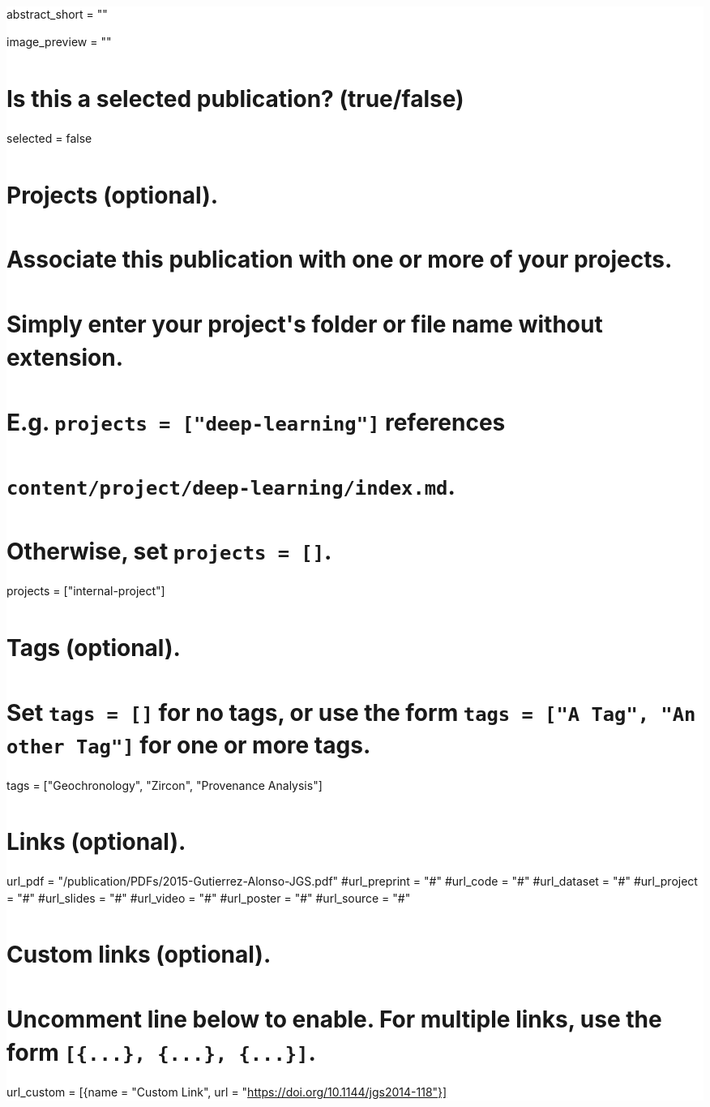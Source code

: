abstract_short = ""

image_preview = ""

# Is this a selected publication? (true/false)
selected = false

# Projects (optional).
#   Associate this publication with one or more of your projects.
#   Simply enter your project's folder or file name without extension.
#   E.g. `projects = ["deep-learning"]` references 
#   `content/project/deep-learning/index.md`.
#   Otherwise, set `projects = []`.
projects = ["internal-project"]

# Tags (optional).
#   Set `tags = []` for no tags, or use the form `tags = ["A Tag", "Another Tag"]` for one or more tags.
tags = ["Geochronology", "Zircon", "Provenance Analysis"]

# Links (optional).
url_pdf = "/publication/PDFs/2015-Gutierrez-Alonso-JGS.pdf"
#url_preprint = "#"
#url_code = "#"
#url_dataset = "#"
#url_project = "#"
#url_slides = "#"
#url_video = "#"
#url_poster = "#"
#url_source = "#"

# Custom links (optional).
#   Uncomment line below to enable. For multiple links, use the form `[{...}, {...}, {...}]`.
url_custom = [{name = "Custom Link", url = "https://doi.org/10.1144/jgs2014-118"}]
